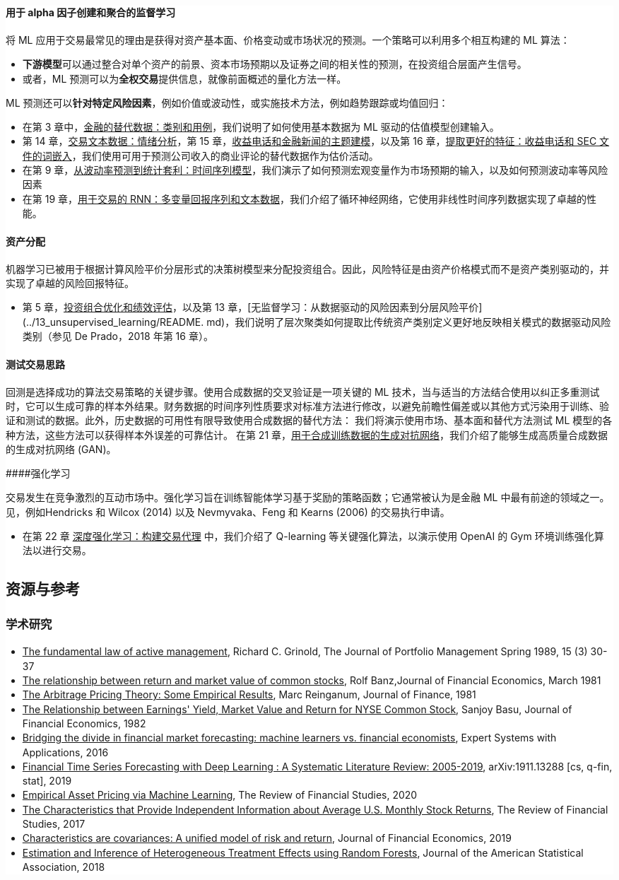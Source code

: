 #### 用于 alpha 因子创建和聚合的监督学习

将 ML 应用于交易最常见的理由是获得对资产基本面、价格变动或市场状况的预测。一个策略可以利用多个相互构建的 ML 算法：

- **下游模型**可以通过整合对单个资产的前景、资本市场预期以及证券之间的相关性的预测，在投资组合层面产生信号。
- 或者，ML 预测可以为**全权交易**提供信息，就像前面概述的量化方法一样。

ML 预测还可以**针对特定风险因素**，例如价值或波动性，或实施技术方法，例如趋势跟踪或均值回归：
- 在第 3 章中，[金融的替代数据：类别和用例](../03_alternative_data/README.md)，我们说明了如何使用基本数据为 ML 驱动的估值模型创建输入。
- 第 14 章，[交易文本数据：情绪分析](../14_working_with_text_data/README.md)，第 15 章，[收益电话和金融新闻的主题建模](../15_topic_modeling/README.md)，以及第 16 章，[提取更好的特征：收益电话和 SEC 文件的词嵌入](../16_word_embeddings/README.md)，我们使用可用于预测公司收入的商业评论的替代数据作为估价活动。
- 在第 9 章，[从波动率预测到统计套利：时间序列模型](../09_time_series_models/README.md)，我们演示了如何预测宏观变量作为市场预期的输入，以及如何预测波动率等风险因素
- 在第 19 章，[用于交易的 RNN：多变量回报序列和文本数据](../19_recurrent_neural_nets/README.md)，我们介绍了循环神经网络，它使用非线性时间序列数据实现了卓越的性能。

#### 资产分配
机器学习已被用于根据计算风险平价分层形式的决策树模型来分配投资组合。因此，风险特征是由资产价格模式而不是资产类别驱动的，并实现了卓越的风险回报特征。

- 第 5 章，[投资组合优化和绩效评估](../05_strategy_evaluation/README.md)，以及第 13 章，[无监督学习：从数据驱动的风险因素到分层风险平价](../13_unsupervised_learning/README. md)，我们说明了层次聚类如何提取比传统资产类别定义更好地反映相关模式的数据驱动风险类别（参见 De Prado，2018 年第 16 章）。


#### 测试交易思路

回测是选择成功的算法交易策略的关键步骤。使用合成数据的交叉验证是一项关键的 ML 技术，当与适当的方法结合使用以纠正多重测试时，它可以生成可靠的样本外结果。财务数据的时间序列性质要求对标准方法进行修改，以避免前瞻性偏差或以其他方式污染用于训练、验证和测试的数据。此外，历史数据的可用性有限导致使用合成数据的替代方法：
我们将演示使用市场、基本面和替代方法测试 ML 模型的各种方法，这些方法可以获得样本外误差的可靠估计。
在第 21 章，[用于合成训练数据的生成对抗网络](../21_gans_for_synthetic_time_series/README.md)，我们介绍了能够生成高质量合成数据的生成对抗网络 (GAN)。

####强化学习

交易发生在竞争激烈的互动市场中。强化学习旨在训练智能体学习基于奖励的策略函数；它通常被认为是金融 ML 中最有前途的领域之一。见，例如Hendricks 和 Wilcox (2014) 以及 Nevmyvaka、Feng 和 Kearns (2006) 的交易执行申请。

- 在第 22 章 [深度强化学习：构建交易代理](../22_deep_reinforcement_learning/README.md) 中，我们介绍了 Q-learning 等关键强化算法，以演示使用 OpenAI 的 Gym 环境训练强化算法以进行交易。

## 资源与参考

### 学术研究

- [The fundamental law of active management](http://jpm.iijournals.com/content/15/3/30), Richard C. Grinold, The Journal of Portfolio Management Spring 1989, 15 (3) 30-37
- [The relationship between return and market value of common stocks](https://www.sciencedirect.com/science/article/pii/0304405X81900180), Rolf Banz,Journal of Financial Economics, March 1981
- [The Arbitrage Pricing Theory: Some Empirical Results](https://onlinelibrary.wiley.com/doi/abs/10.1111/j.1540-6261.1981.tb00444.x), Marc Reinganum, Journal of Finance, 1981
- [The Relationship between Earnings' Yield, Market Value and Return for NYSE Common Stock](https://pdfs.semanticscholar.org/26ab/311756099c8f8c4e528083c9b90ff154f98e.pdf), Sanjoy Basu, Journal of Financial Economics, 1982
- [Bridging the divide in financial market forecasting: machine learners vs. financial economists](http://www.sciencedirect.com/science/article/pii/S0957417416302585), Expert Systems with Applications, 2016 
- [Financial Time Series Forecasting with Deep Learning : A Systematic Literature Review: 2005-2019](http://arxiv.org/abs/1911.13288), arXiv:1911.13288 [cs, q-fin, stat], 2019 
- [Empirical Asset Pricing via Machine Learning](https://doi.org/10.1093/rfs/hhaa009), The Review of Financial Studies, 2020 
- [The Characteristics that Provide Independent Information about Average U.S. Monthly Stock Returns](http://academic.oup.com/rfs/article/30/12/4389/3091648), The Review of Financial Studies, 2017 
- [Characteristics are covariances: A unified model of risk and return](http://www.sciencedirect.com/science/article/pii/S0304405X19301151), Journal of Financial Economics, 2019 
- [Estimation and Inference of Heterogeneous Treatment Effects using Random Forests](https://doi.org/10.1080/01621459.2017.1319839), Journal of the American Statistical Association, 2018 